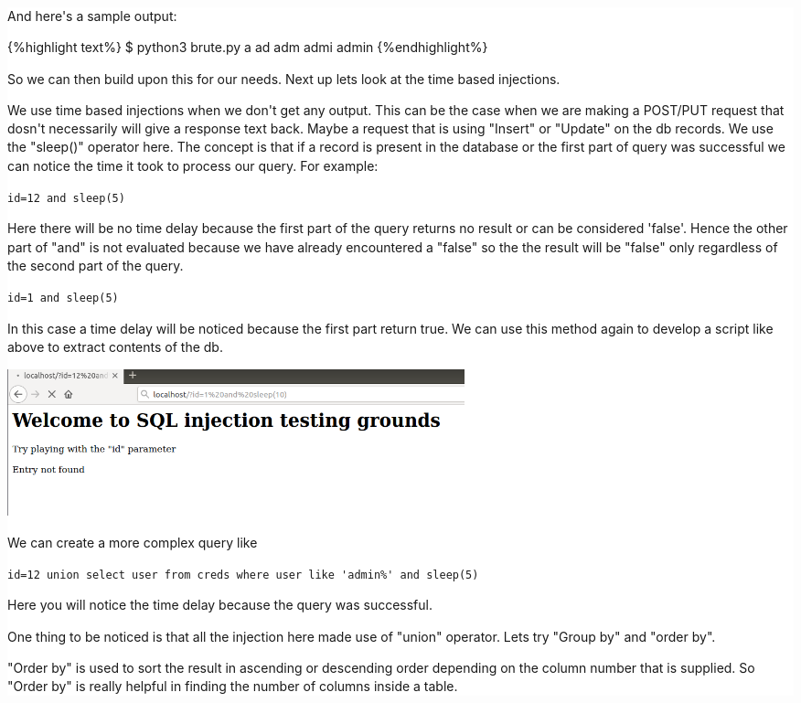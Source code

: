 And here's a sample output:

{%highlight text%}
$ python3 brute.py 
a
ad
adm
admi
admin
{%endhighlight%}

So we can then build upon this for our needs. Next up lets look at the time based injections.

We use time based injections when we don't get any output. This can be the case when we are making a POST/PUT request that dosn't necessarily will give a response text back. Maybe a request that is using "Insert" or "Update" on the db records. We use the "sleep()" operator here. The concept is that if a record is present in the database or the first part of query was successful we can notice the time it took to process our query. For example:

`id=12 and sleep(5)`

Here there will be no time delay because the first part of the query returns no result or can be considered 'false'. Hence the other part of "and" is not evaluated because we have already encountered a "false" so the the result will be "false" only regardless of the second part of the query. 

`id=1 and sleep(5)`

In this case a time delay will be noticed because the first part return true. We can use this method again to develop a script like above to extract contents of the db.

<img src="/images/b2bsql/time.png" width="500">

We can create a more complex query like

`id=12 union select user from creds where user like 'admin%' and sleep(5)`

Here you will notice the time delay because the query was successful. 

One thing to be noticed is that all the injection here made use of "union" operator. Lets try "Group by" and "order by".

"Order by" is used to sort the result in ascending or descending order depending on the column number that is supplied. So "Order by" is really helpful in finding the number of columns inside a table.
